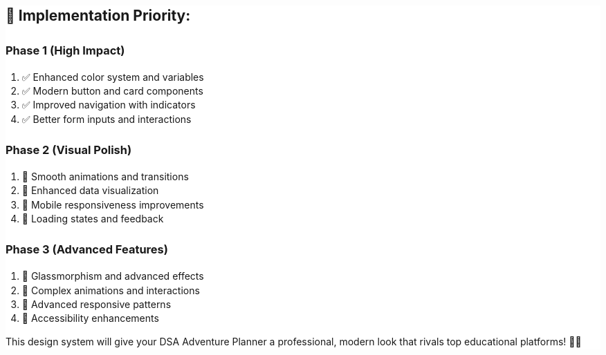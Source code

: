 
## 🚀 **Implementation Priority:**

### **Phase 1 (High Impact)**
1. ✅ Enhanced color system and variables
2. ✅ Modern button and card components
3. ✅ Improved navigation with indicators
4. ✅ Better form inputs and interactions

### **Phase 2 (Visual Polish)**
1. 🎯 Smooth animations and transitions
2. 🎯 Enhanced data visualization
3. 🎯 Mobile responsiveness improvements
4. 🎯 Loading states and feedback

### **Phase 3 (Advanced Features)**
1. 🔮 Glassmorphism and advanced effects
2. 🔮 Complex animations and interactions
3. 🔮 Advanced responsive patterns
4. 🔮 Accessibility enhancements

This design system will give your DSA Adventure Planner a professional, modern look that rivals top educational platforms! 🎨✨
